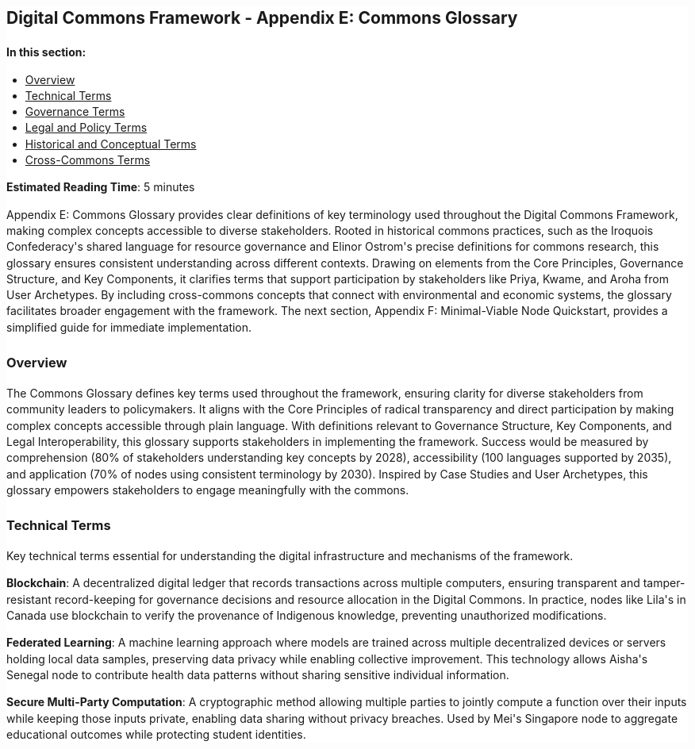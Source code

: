## Digital Commons Framework - Appendix E: Commons Glossary

**In this section:**
- [Overview](#overview)
- [Technical Terms](#technical-terms)
- [Governance Terms](#governance-terms)
- [Legal and Policy Terms](#legal-and-policy-terms)
- [Historical and Conceptual Terms](#historical-and-conceptual-terms)
- [Cross-Commons Terms](#cross-commons-terms)

**Estimated Reading Time**: 5 minutes

Appendix E: Commons Glossary provides clear definitions of key terminology used throughout the Digital Commons Framework, making complex concepts accessible to diverse stakeholders. Rooted in historical commons practices, such as the Iroquois Confederacy's shared language for resource governance and Elinor Ostrom's precise definitions for commons research, this glossary ensures consistent understanding across different contexts. Drawing on elements from the Core Principles, Governance Structure, and Key Components, it clarifies terms that support participation by stakeholders like Priya, Kwame, and Aroha from User Archetypes. By including cross-commons concepts that connect with environmental and economic systems, the glossary facilitates broader engagement with the framework. The next section, Appendix F: Minimal-Viable Node Quickstart, provides a simplified guide for immediate implementation.

### <a id="overview"></a>Overview
The Commons Glossary defines key terms used throughout the framework, ensuring clarity for diverse stakeholders from community leaders to policymakers. It aligns with the Core Principles of radical transparency and direct participation by making complex concepts accessible through plain language. With definitions relevant to Governance Structure, Key Components, and Legal Interoperability, this glossary supports stakeholders in implementing the framework. Success would be measured by comprehension (80% of stakeholders understanding key concepts by 2028), accessibility (100 languages supported by 2035), and application (70% of nodes using consistent terminology by 2030). Inspired by Case Studies and User Archetypes, this glossary empowers stakeholders to engage meaningfully with the commons.

### <a id="technical-terms"></a>Technical Terms
Key technical terms essential for understanding the digital infrastructure and mechanisms of the framework.

**Blockchain**: A decentralized digital ledger that records transactions across multiple computers, ensuring transparent and tamper-resistant record-keeping for governance decisions and resource allocation in the Digital Commons. In practice, nodes like Lila's in Canada use blockchain to verify the provenance of Indigenous knowledge, preventing unauthorized modifications.

**Federated Learning**: A machine learning approach where models are trained across multiple decentralized devices or servers holding local data samples, preserving data privacy while enabling collective improvement. This technology allows Aisha's Senegal node to contribute health data patterns without sharing sensitive individual information.

**Secure Multi-Party Computation**: A cryptographic method allowing multiple parties to jointly compute a function over their inputs while keeping those inputs private, enabling data sharing without privacy breaches. Used by Mei's Singapore node to aggregate educational outcomes while protecting student identities.
